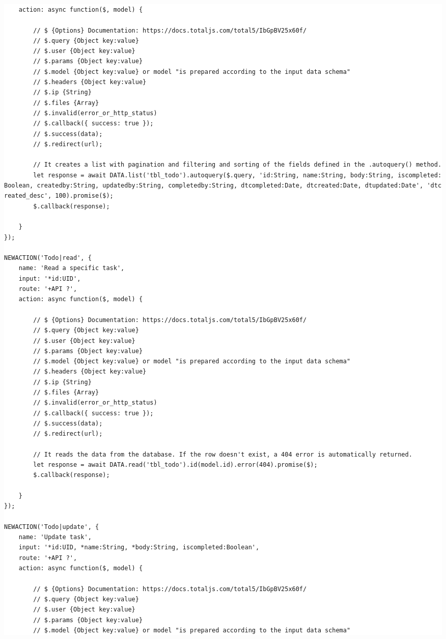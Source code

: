 ```
	action: async function($, model) {

		// $ {Options} Documentation: https://docs.totaljs.com/total5/IbGpBV25x60f/
		// $.query {Object key:value}
		// $.user {Object key:value}
		// $.params {Object key:value}
		// $.model {Object key:value} or model "is prepared according to the input data schema"
		// $.headers {Object key:value}
		// $.ip {String}
		// $.files {Array}
		// $.invalid(error_or_http_status)
		// $.callback({ success: true });
		// $.success(data);
		// $.redirect(url);

		// It creates a list with pagination and filtering and sorting of the fields defined in the .autoquery() method.
		let response = await DATA.list('tbl_todo').autoquery($.query, 'id:String, name:String, body:String, iscompleted:Boolean, createdby:String, updatedby:String, completedby:String, dtcompleted:Date, dtcreated:Date, dtupdated:Date', 'dtcreated_desc', 100).promise($);
		$.callback(response);

	}
});

NEWACTION('Todo|read', {
	name: 'Read a specific task',
	input: '*id:UID',
	route: '+API ?',
	action: async function($, model) {

		// $ {Options} Documentation: https://docs.totaljs.com/total5/IbGpBV25x60f/
		// $.query {Object key:value}
		// $.user {Object key:value}
		// $.params {Object key:value}
		// $.model {Object key:value} or model "is prepared according to the input data schema"
		// $.headers {Object key:value}
		// $.ip {String}
		// $.files {Array}
		// $.invalid(error_or_http_status)
		// $.callback({ success: true });
		// $.success(data);
		// $.redirect(url);

		// It reads the data from the database. If the row doesn't exist, a 404 error is automatically returned.
		let response = await DATA.read('tbl_todo').id(model.id).error(404).promise($);
		$.callback(response);

	}
});

NEWACTION('Todo|update', {
	name: 'Update task',
	input: '*id:UID, *name:String, *body:String, iscompleted:Boolean',
	route: '+API ?',
	action: async function($, model) {

		// $ {Options} Documentation: https://docs.totaljs.com/total5/IbGpBV25x60f/
		// $.query {Object key:value}
		// $.user {Object key:value}
		// $.params {Object key:value}
		// $.model {Object key:value} or model "is prepared according to the input data schema"
```